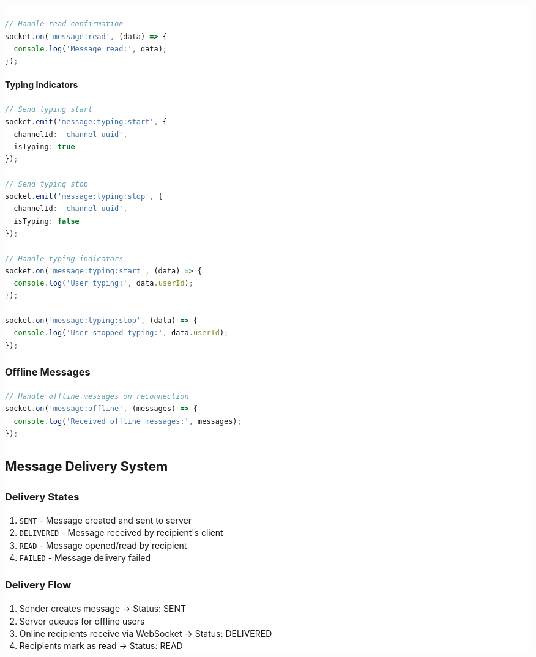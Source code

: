 ```typescript

// Handle read confirmation
socket.on('message:read', (data) => {
  console.log('Message read:', data);
});
```

#### Typing Indicators
```typescript
// Send typing start
socket.emit('message:typing:start', {
  channelId: 'channel-uuid',
  isTyping: true
});

// Send typing stop
socket.emit('message:typing:stop', {
  channelId: 'channel-uuid',
  isTyping: false
});

// Handle typing indicators
socket.on('message:typing:start', (data) => {
  console.log('User typing:', data.userId);
});

socket.on('message:typing:stop', (data) => {
  console.log('User stopped typing:', data.userId);
});
```

### Offline Messages
```typescript
// Handle offline messages on reconnection
socket.on('message:offline', (messages) => {
  console.log('Received offline messages:', messages);
});
```

## Message Delivery System

### Delivery States
1. `SENT` - Message created and sent to server
2. `DELIVERED` - Message received by recipient's client
3. `READ` - Message opened/read by recipient
4. `FAILED` - Message delivery failed

### Delivery Flow
1. Sender creates message → Status: SENT
2. Server queues for offline users
3. Online recipients receive via WebSocket → Status: DELIVERED
4. Recipients mark as read → Status: READ
